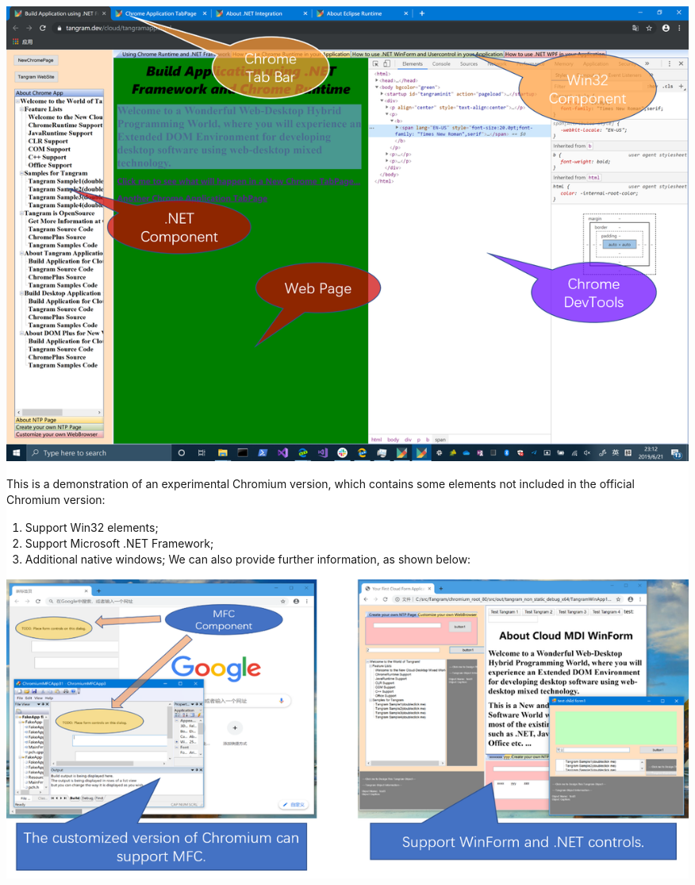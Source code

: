 ![4](/assets/4.png)

This is a demonstration of an experimental Chromium version, which contains some elements not included in the official Chromium version:
1. Support Win32 elements;
2. Support Microsoft .NET Framework;
3. Additional native windows;
We can also provide further information, as shown below:

![5](/assets/5.png)

